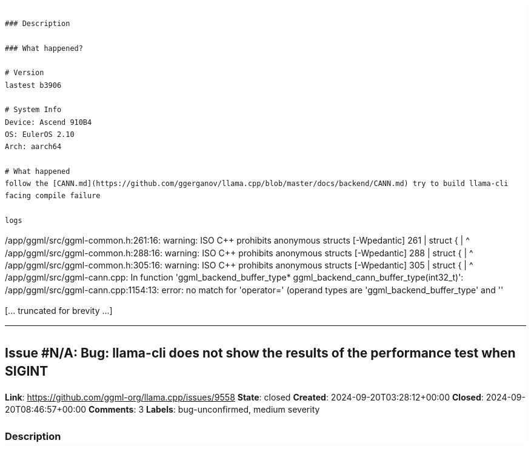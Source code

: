 ```

### Description

### What happened?

# Version
lastest b3906

# System Info
Device: Ascend 910B4
OS: EulerOS 2.10  
Arch: aarch64

# What happened
follow the [CANN.md](https://github.com/ggerganov/llama.cpp/blob/master/docs/backend/CANN.md) try to build llama-cli 
facing compile failure

logs
```
/app/ggml/src/ggml-common.h:261:16: warning: ISO C++ prohibits anonymous structs [-Wpedantic]
  261 |         struct {
      |                ^
/app/ggml/src/ggml-common.h:288:16: warning: ISO C++ prohibits anonymous structs [-Wpedantic]
  288 |         struct {
      |                ^
/app/ggml/src/ggml-common.h:305:16: warning: ISO C++ prohibits anonymous structs [-Wpedantic]
  305 |         struct {
      |                ^
/app/ggml/src/ggml-cann.cpp: In function 'ggml_backend_buffer_type* ggml_backend_cann_buffer_type(int32_t)':
/app/ggml/src/ggml-cann.cpp:1154:13: error: no match for 'operator=' (operand types are 'ggml_backend_buffer_type' and '<brace-enclosed initializer list>'

[... truncated for brevity ...]

---

## Issue #N/A: Bug: llama-cli does not show the results of the performance test when SIGINT

**Link**: https://github.com/ggml-org/llama.cpp/issues/9558
**State**: closed
**Created**: 2024-09-20T03:28:12+00:00
**Closed**: 2024-09-20T08:46:57+00:00
**Comments**: 3
**Labels**: bug-unconfirmed, medium severity

### Description
